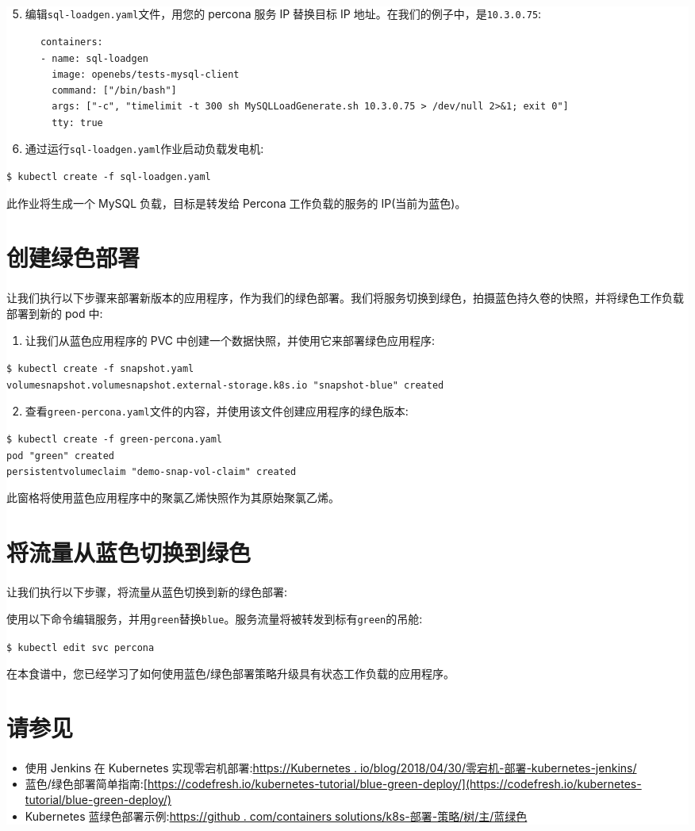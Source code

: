 5.  编辑`sql-loadgen.yaml`文件，用您的 percona 服务 IP 替换目标 IP 地址。在我们的例子中，是`10.3.0.75`:

```
      containers:
      - name: sql-loadgen
        image: openebs/tests-mysql-client
        command: ["/bin/bash"]
        args: ["-c", "timelimit -t 300 sh MySQLLoadGenerate.sh 10.3.0.75 > /dev/null 2>&1; exit 0"]
        tty: true
```

6.  通过运行`sql-loadgen.yaml`作业启动负载发电机:

```
$ kubectl create -f sql-loadgen.yaml
```

此作业将生成一个 MySQL 负载，目标是转发给 Percona 工作负载的服务的 IP(当前为蓝色)。

# 创建绿色部署

让我们执行以下步骤来部署新版本的应用程序，作为我们的绿色部署。我们将服务切换到绿色，拍摄蓝色持久卷的快照，并将绿色工作负载部署到新的 pod 中:

1.  让我们从蓝色应用程序的 PVC 中创建一个数据快照，并使用它来部署绿色应用程序:

```
$ kubectl create -f snapshot.yaml
volumesnapshot.volumesnapshot.external-storage.k8s.io "snapshot-blue" created
```

2.  查看`green-percona.yaml`文件的内容，并使用该文件创建应用程序的绿色版本:

```
$ kubectl create -f green-percona.yaml
pod "green" created
persistentvolumeclaim "demo-snap-vol-claim" created
```

此窗格将使用蓝色应用程序中的聚氯乙烯快照作为其原始聚氯乙烯。

# 将流量从蓝色切换到绿色

让我们执行以下步骤，将流量从蓝色切换到新的绿色部署:

使用以下命令编辑服务，并用`green`替换`blue`。服务流量将被转发到标有`green`的吊舱:

```
$ kubectl edit svc percona
```

在本食谱中，您已经学习了如何使用蓝色/绿色部署策略升级具有状态工作负载的应用程序。

# 请参见

*   使用 Jenkins 在 Kubernetes 实现零宕机部署:[https://Kubernetes . io/blog/2018/04/30/零宕机-部署-kubernetes-jenkins/](https://kubernetes.io/blog/2018/04/30/zero-downtime-deployment-kubernetes-jenkins/)
*   蓝色/绿色部署简单指南:[https://codefresh.io/kubernetes-tutorial/blue-green-deploy/](https://codefresh.io/kubernetes-tutorial/blue-green-deploy/)
*   Kubernetes 蓝绿色部署示例:[https://github . com/containers solutions/k8s-部署-策略/树/主/蓝绿色](https://github.com/ContainerSolutions/k8s-deployment-strategies/tree/master/blue-green)